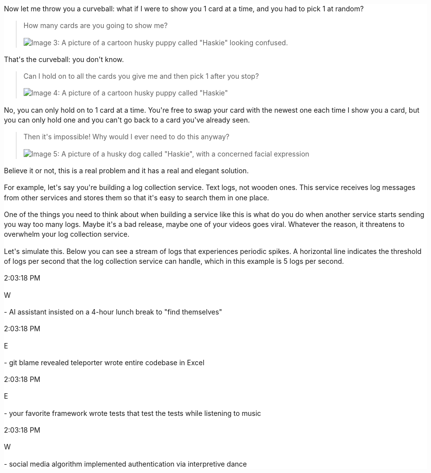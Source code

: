 Now let me throw you a curveball: what if I were to show you 1 card at a time, and you had to pick 1 at random?

> How many cards are you going to show me?
> 
> ![Image 3: A picture of a cartoon husky puppy called "Haskie" looking confused.](https://samwho.dev/images/dogs/haskie/confused.svg)

That's the curveball: you don't know.

> Can I hold on to all the cards you give me and then pick 1 after you stop?
> 
> ![Image 4: A picture of a cartoon husky puppy called "Haskie"](https://samwho.dev/images/dogs/haskie/default.svg)

No, you can only hold on to 1 card at a time. You're free to swap your card with the newest one each time I show you a card, but you can only hold one and you can't go back to a card you've already seen.

> Then it's impossible! Why would I ever need to do this anyway?
> 
> ![Image 5: A picture of a husky dog called "Haskie", with a concerned facial expression](https://samwho.dev/images/dogs/haskie/concerned.svg)

Believe it or not, this is a real problem and it has a real and elegant solution.

For example, let's say you're building a log collection service. Text logs, not wooden ones. This service receives log messages from other services and stores them so that it's easy to search them in one place.

One of the things you need to think about when building a service like this is what do you do when another service starts sending you way too many logs. Maybe it's a bad release, maybe one of your videos goes viral. Whatever the reason, it threatens to overwhelm your log collection service.

Let's simulate this. Below you can see a stream of logs that experiences periodic spikes. A horizontal line indicates the threshold of logs per second that the log collection service can handle, which in this example is 5 logs per second.

2:03:18 PM

W

\- AI assistant insisted on a 4-hour lunch break to "find themselves"

2:03:18 PM

E

\- git blame revealed teleporter wrote entire codebase in Excel

2:03:18 PM

E

\- your favorite framework wrote tests that test the tests while listening to music

2:03:18 PM

W

\- social media algorithm implemented authentication via interpretive dance
